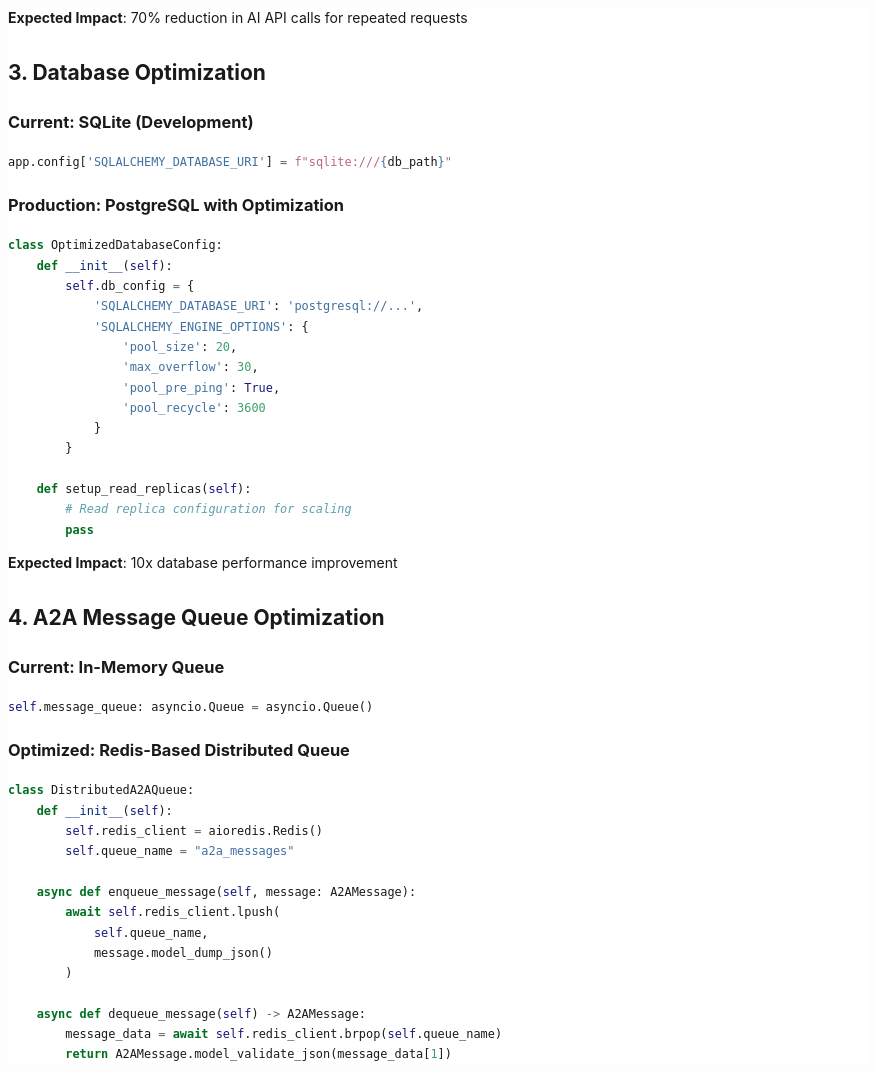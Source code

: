 
**Expected Impact**: 70% reduction in AI API calls for repeated requests

## 3. Database Optimization

### Current: SQLite (Development)
```python
app.config['SQLALCHEMY_DATABASE_URI'] = f"sqlite:///{db_path}"
```

### Production: PostgreSQL with Optimization
```python
class OptimizedDatabaseConfig:
    def __init__(self):
        self.db_config = {
            'SQLALCHEMY_DATABASE_URI': 'postgresql://...',
            'SQLALCHEMY_ENGINE_OPTIONS': {
                'pool_size': 20,
                'max_overflow': 30,
                'pool_pre_ping': True,
                'pool_recycle': 3600
            }
        }
    
    def setup_read_replicas(self):
        # Read replica configuration for scaling
        pass
```

**Expected Impact**: 10x database performance improvement

## 4. A2A Message Queue Optimization

### Current: In-Memory Queue
```python
self.message_queue: asyncio.Queue = asyncio.Queue()
```

### Optimized: Redis-Based Distributed Queue
```python
class DistributedA2AQueue:
    def __init__(self):
        self.redis_client = aioredis.Redis()
        self.queue_name = "a2a_messages"
    
    async def enqueue_message(self, message: A2AMessage):
        await self.redis_client.lpush(
            self.queue_name, 
            message.model_dump_json()
        )
    
    async def dequeue_message(self) -> A2AMessage:
        message_data = await self.redis_client.brpop(self.queue_name)
        return A2AMessage.model_validate_json(message_data[1])
```
